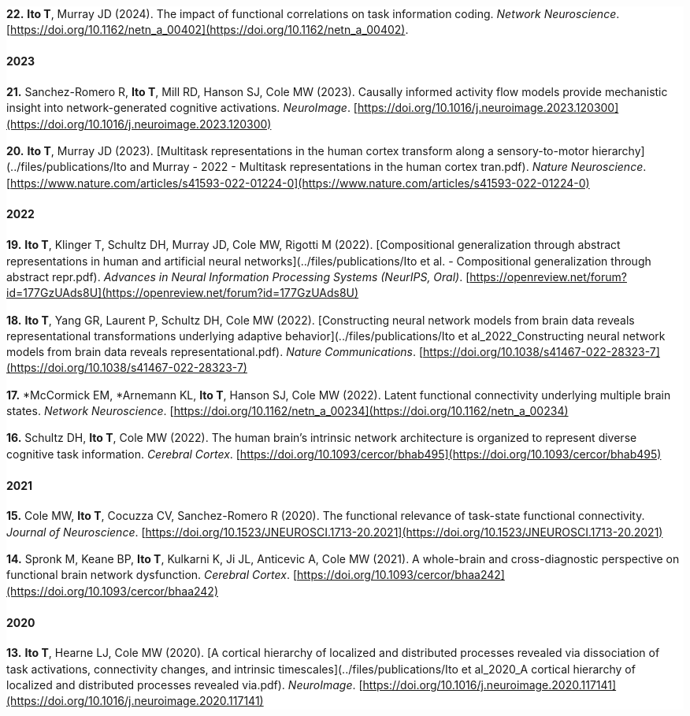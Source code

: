 **22.** **Ito T**, Murray JD (2024). The impact of functional correlations on task information coding. *Network Neuroscience*. [https://doi.org/10.1162/netn_a_00402](https://doi.org/10.1162/netn_a_00402).

#### 2023

**21.** Sanchez-Romero R, **Ito T**, Mill RD, Hanson SJ, Cole MW (2023). Causally informed activity flow models provide mechanistic insight into network-generated cognitive activations. *NeuroImage*. [https://doi.org/10.1016/j.neuroimage.2023.120300](https://doi.org/10.1016/j.neuroimage.2023.120300)

**20.** **Ito T**, Murray JD (2023). [Multitask representations in the human cortex transform along a sensory-to-motor hierarchy](../files/publications/Ito and Murray - 2022 - Multitask representations in the human cortex tran.pdf). *Nature Neuroscience*. [https://www.nature.com/articles/s41593-022-01224-0](https://www.nature.com/articles/s41593-022-01224-0)

#### 2022

**19.** **Ito T**, Klinger T, Schultz DH, Murray JD, Cole MW, Rigotti M (2022). [Compositional generalization through abstract representations in human and artificial neural networks](../files/publications/Ito et al. - Compositional generalization through abstract repr.pdf). *Advances in Neural Information Processing Systems (NeurIPS, Oral)*. [https://openreview.net/forum?id=177GzUAds8U](https://openreview.net/forum?id=177GzUAds8U)

**18.** **Ito T**, Yang GR, Laurent P, Schultz DH, Cole MW (2022). [Constructing neural network models from
brain data reveals representational transformations underlying adaptive behavior](../files/publications/Ito et al_2022_Constructing neural network models from brain data reveals representational.pdf). *Nature Communications*. [https://doi.org/10.1038/s41467-022-28323-7](https://doi.org/10.1038/s41467-022-28323-7)

**17.** \*McCormick EM, \*Arnemann KL, **Ito T**, Hanson SJ, Cole MW (2022). Latent functional connectivity underlying multiple brain states. *Network Neuroscience*. [https://doi.org/10.1162/netn_a_00234](https://doi.org/10.1162/netn_a_00234)

**16.** Schultz DH, **Ito T**, Cole MW (2022). The human brain’s intrinsic network architecture is organized to represent diverse cognitive task information. *Cerebral Cortex*. [https://doi.org/10.1093/cercor/bhab495](https://doi.org/10.1093/cercor/bhab495)

#### 2021

**15.** Cole MW, **Ito T**, Cocuzza CV, Sanchez-Romero R (2020). The functional relevance of task-state functional connectivity. *Journal of Neuroscience*. [https://doi.org/10.1523/JNEUROSCI.1713-20.2021](https://doi.org/10.1523/JNEUROSCI.1713-20.2021)

**14.** Spronk M, Keane BP, **Ito T**, Kulkarni K, Ji JL, Anticevic A, Cole MW (2021). A whole-brain and cross-diagnostic perspective on functional brain network dysfunction. *Cerebral Cortex*. [https://doi.org/10.1093/cercor/bhaa242](https://doi.org/10.1093/cercor/bhaa242)

#### 2020

**13.** **Ito T**, Hearne LJ, Cole MW (2020). [A cortical hierarchy of localized and distributed processes revealed via dissociation of task activations, connectivity changes, and intrinsic timescales](../files/publications/Ito et al_2020_A cortical hierarchy of localized and distributed processes revealed via.pdf). *NeuroImage*. [https://doi.org/10.1016/j.neuroimage.2020.117141](https://doi.org/10.1016/j.neuroimage.2020.117141)
